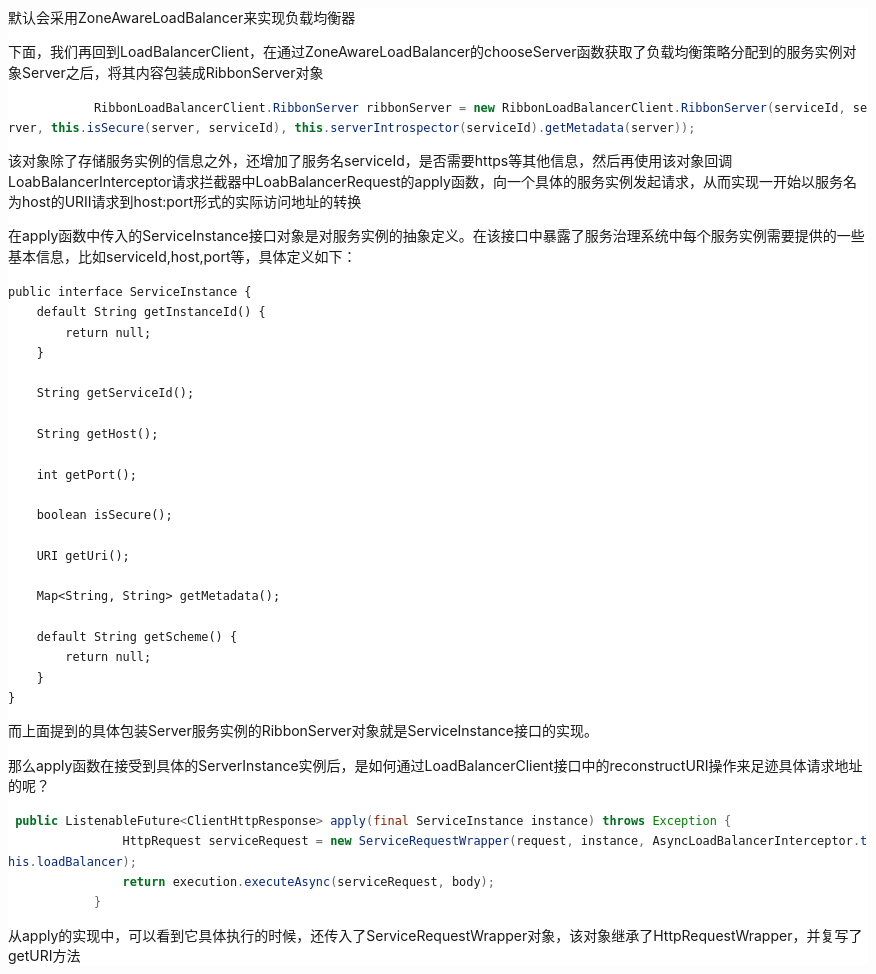    默认会采用ZoneAwareLoadBalancer来实现负载均衡器

下面，我们再回到LoadBalancerClient，在通过ZoneAwareLoadBalancer的chooseServer函数获取了负载均衡策略分配到的服务实例对象Server之后，将其内容包装成RibbonServer对象

```java
            RibbonLoadBalancerClient.RibbonServer ribbonServer = new RibbonLoadBalancerClient.RibbonServer(serviceId, server, this.isSecure(server, serviceId), this.serverIntrospector(serviceId).getMetadata(server));

```

该对象除了存储服务实例的信息之外，还增加了服务名serviceId，是否需要https等其他信息，然后再使用该对象回调LoabBalancerInterceptor请求拦截器中LoabBalancerRequest的apply函数，向一个具体的服务实例发起请求，从而实现一开始以服务名为host的URII请求到host:port形式的实际访问地址的转换

在apply函数中传入的ServiceInstance接口对象是对服务实例的抽象定义。在该接口中暴露了服务治理系统中每个服务实例需要提供的一些基本信息，比如serviceId,host,port等，具体定义如下：

```
public interface ServiceInstance {
    default String getInstanceId() {
        return null;
    }

    String getServiceId();

    String getHost();

    int getPort();

    boolean isSecure();

    URI getUri();

    Map<String, String> getMetadata();

    default String getScheme() {
        return null;
    }
}
```

而上面提到的具体包装Server服务实例的RibbonServer对象就是ServiceInstance接口的实现。

那么apply函数在接受到具体的ServerInstance实例后，是如何通过LoadBalancerClient接口中的reconstructURI操作来足迹具体请求地址的呢？

```java
 public ListenableFuture<ClientHttpResponse> apply(final ServiceInstance instance) throws Exception {
                HttpRequest serviceRequest = new ServiceRequestWrapper(request, instance, AsyncLoadBalancerInterceptor.this.loadBalancer);
                return execution.executeAsync(serviceRequest, body);
            }
```

从apply的实现中，可以看到它具体执行的时候，还传入了ServiceRequestWrapper对象，该对象继承了HttpRequestWrapper，并复写了getURI方法
